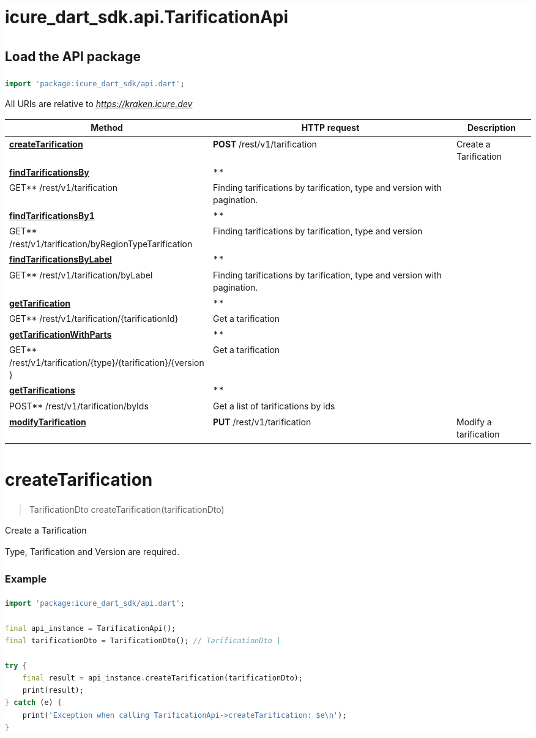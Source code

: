 # icure_dart_sdk.api.TarificationApi

## Load the API package
```dart
import 'package:icure_dart_sdk/api.dart';
```

All URIs are relative to *https://kraken.icure.dev*

Method | HTTP request | Description
------------- | ------------- | -------------
[**createTarification**](TarificationApi.md#createtarification) | **POST** /rest/v1/tarification | Create a Tarification
[**findTarificationsBy**](TarificationApi.md#findtarificationsby) | **
GET** /rest/v1/tarification | Finding tarifications by tarification, type and version with pagination.
[**findTarificationsBy1**](TarificationApi.md#findtarificationsby1) | **
GET** /rest/v1/tarification/byRegionTypeTarification | Finding tarifications by tarification, type and version
[**findTarificationsByLabel**](TarificationApi.md#findtarificationsbylabel) | **
GET** /rest/v1/tarification/byLabel | Finding tarifications by tarification, type and version with pagination.
[**getTarification**](TarificationApi.md#gettarification) | **
GET** /rest/v1/tarification/{tarificationId} | Get a tarification
[**getTarificationWithParts**](TarificationApi.md#gettarificationwithparts) | **
GET** /rest/v1/tarification/{type}/{tarification}/{version} | Get a tarification
[**getTarifications**](TarificationApi.md#gettarifications) | **
POST** /rest/v1/tarification/byIds | Get a list of tarifications by ids
[**modifyTarification**](TarificationApi.md#modifytarification) | **PUT** /rest/v1/tarification | Modify a tarification


# **createTarification**
> TarificationDto createTarification(tarificationDto)

Create a Tarification

Type, Tarification and Version are required.

### Example
```dart
import 'package:icure_dart_sdk/api.dart';

final api_instance = TarificationApi();
final tarificationDto = TarificationDto(); // TarificationDto | 

try {
    final result = api_instance.createTarification(tarificationDto);
    print(result);
} catch (e) {
    print('Exception when calling TarificationApi->createTarification: $e\n');
}
```
